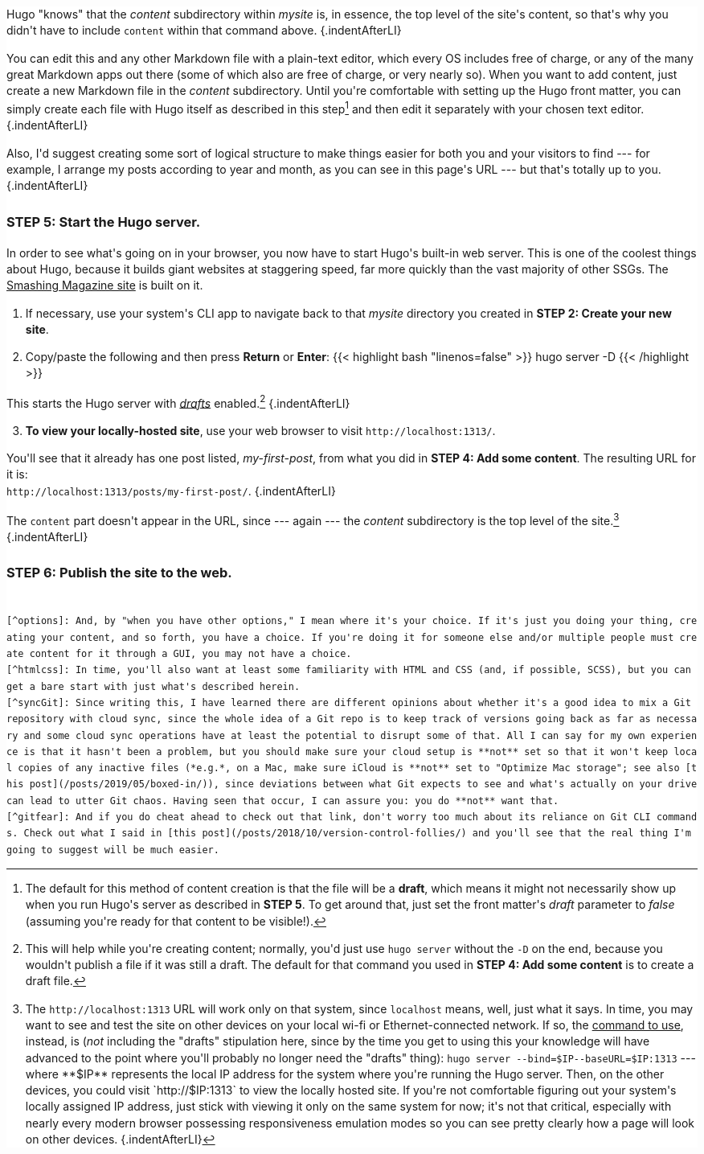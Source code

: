 Hugo "knows" that the *content* subdirectory within *mysite* is, in essence, the top level of the site's content, so that's why you didn't have to include ```content``` within that command above.
{.indentAfterLI}

You can edit this and any other Markdown file with a plain-text editor, which every OS includes free of charge, or any of the many great Markdown apps out there (some of which also are free of charge, or very nearly so). When you want to add content, just create a new Markdown file in the *content* subdirectory.
Until you're comfortable with setting up the Hugo front matter, you can simply create each file with Hugo itself as described in this step[^draft] and then edit it separately with your chosen text editor.
{.indentAfterLI}

Also, I'd suggest creating some sort of logical structure to make things easier for both you and your visitors to find --- for example, I arrange my posts according to year and month, as you can see in this page's URL --- but that's totally up to you.
{.indentAfterLI}

[^draft]: The default for this method of content creation is that the file will be a **draft**, which means it might not necessarily show up when you run Hugo's server as described in **STEP 5**. To get around that, just set the front matter's *draft* parameter to *false* (assuming you're ready for that content to be visible!).

### STEP 5: Start the Hugo server.

In order to see what's going on in your browser, you now have to start Hugo's built-in web server. This is one of the coolest things about Hugo, because it builds giant websites at staggering speed, far more quickly than the vast majority of other SSGs. The [Smashing Magazine site](https://www.smashingmagazine.com) is built on it.

1. If necessary, use your system's CLI app to navigate back to that *mysite* directory you created in **STEP 2: Create your new site**.

2. Copy/paste the following and then press **Return** or **Enter**:
{{< highlight bash "linenos=false" >}}
hugo server -D
{{< /highlight >}}

This starts the Hugo server with [*drafts*](https://gohugo.io/getting-started/usage/#draft-future-and-expired-content) enabled.[^drafts]
{.indentAfterLI}

[^drafts]: This will help while you're creating content; normally, you'd just use ```hugo server``` without the ```-D``` on the end, because you wouldn't publish a file if it was still a draft. The default for that command you used in **STEP 4: Add some content** is to create a draft file.

3. **To view your locally-hosted site**, use your web browser to visit ```http://localhost:1313/```.

You'll see that it already has one post listed, *my-first-post*, from what you did in **STEP 4: Add some content**. The resulting URL for it is:\
```http://localhost:1313/posts/my-first-post/```.
{.indentAfterLI}

The ```content``` part doesn't appear in the URL, since --- again --- the *content* subdirectory is the top level of the site.[^urlinfo]
{.indentAfterLI}

[^urlinfo]: The ```http://localhost:1313``` URL will work only on that system, since ```localhost``` means, well, just what it says. In time, you may want to see and test the site on other devices on your local wi-fi or Ethernet-connected network. If so, the [command to use](https://discourse.gohugo.io/t/hugo-server-only-serves-to-host-computer/5664/6), instead, is (*not* including the "drafts" stipulation here, since by the time you get to using this your knowledge will have advanced to the point where you'll probably no longer need the "drafts" thing): `hugo server --bind=$IP--baseURL=$IP:1313` --- where **$IP** represents the local IP address for the system where you're running the Hugo server. Then, on the other devices, you could visit `http://$IP:1313` to view the locally hosted site. If you're not comfortable figuring out your system's locally assigned IP address, just stick with viewing it only on the same system for now; it's not that critical, especially with nearly every modern browser possessing responsiveness emulation modes so you can see pretty clearly how a page will look on other devices.
{.indentAfterLI}

### STEP 6: Publish the site to the web.

```

[^options]: And, by "when you have other options," I mean where it's your choice. If it's just you doing your thing, creating your content, and so forth, you have a choice. If you're doing it for someone else and/or multiple people must create content for it through a GUI, you may not have a choice.
[^htmlcss]: In time, you'll also want at least some familiarity with HTML and CSS (and, if possible, SCSS), but you can get a bare start with just what's described herein.
[^syncGit]: Since writing this, I have learned there are different opinions about whether it's a good idea to mix a Git repository with cloud sync, since the whole idea of a Git repo is to keep track of versions going back as far as necessary and some cloud sync operations have at least the potential to disrupt some of that. All I can say for my own experience is that it hasn't been a problem, but you should make sure your cloud setup is **not** set so that it won't keep local copies of any inactive files (*e.g.*, on a Mac, make sure iCloud is **not** set to "Optimize Mac storage"; see also [this post](/posts/2019/05/boxed-in/)), since deviations between what Git expects to see and what's actually on your drive can lead to utter Git chaos. Having seen that occur, I can assure you: you do **not** want that.
[^gitfear]: And if you do cheat ahead to check out that link, don't worry too much about its reliance on Git CLI commands. Check out what I said in [this post](/posts/2018/10/version-control-follies/) and you'll see that the real thing I'm going to suggest will be much easier.